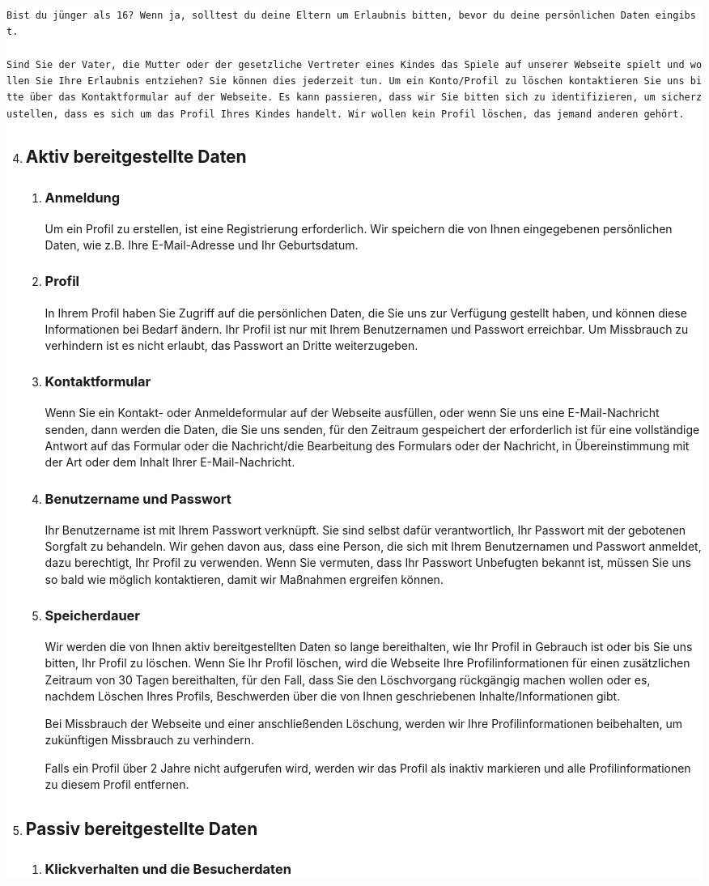     Bist du jünger als 16? Wenn ja, solltest du deine Eltern um Erlaubnis bitten, bevor du deine persönlichen Daten eingibst.

    Sind Sie der Vater, die Mutter oder der gesetzliche Vertreter eines Kindes das Spiele auf unserer Webseite spielt und wollen Sie Ihre Erlaubnis entziehen? Sie können dies jederzeit tun. Um ein Konto/Profil zu löschen kontaktieren Sie uns bitte über das Kontaktformular auf der Webseite. Es kann passieren, dass wir Sie bitten sich zu identifizieren, um sicherzustellen, dass es sich um das Profil Ihres Kindes handelt. Wir wollen kein Profil löschen, das jemand anderen gehört.

4.  Aktiv bereitgestellte Daten
    ---------------------------

    1.  ### Anmeldung

        Um ein Profil zu erstellen, ist eine Registrierung erforderlich. Wir speichern die von Ihnen eingegebenen persönlichen Daten, wie z.B. Ihre E-Mail-Adresse und Ihr Geburtsdatum.

    2.  ### Profil

        In Ihrem Profil haben Sie Zugriff auf die persönlichen Daten, die Sie uns zur Verfügung gestellt haben, und können diese Informationen bei Bedarf ändern. Ihr Profil ist nur mit Ihrem Benutzernamen und Passwort erreichbar. Um Missbrauch zu verhindern ist es nicht erlaubt, das Passwort an Dritte weiterzugeben.

    3.  ### Kontaktformular

        Wenn Sie ein Kontakt- oder Anmeldeformular auf der Webseite ausfüllen, oder wenn Sie uns eine E-Mail-Nachricht senden, dann werden die Daten, die Sie uns senden, für den Zeitraum gespeichert der erforderlich ist für eine vollständige Antwort auf das Formular oder die Nachricht/die Bearbeitung des Formulars oder der Nachricht, in Übereinstimmung mit der Art oder dem Inhalt Ihrer E-Mail-Nachricht.

    4.  ### Benutzername und Passwort

        Ihr Benutzername ist mit Ihrem Passwort verknüpft. Sie sind selbst dafür verantwortlich, Ihr Passwort mit der gebotenen Sorgfalt zu behandeln. Wir gehen davon aus, dass eine Person, die sich mit Ihrem Benutzernamen und Passwort anmeldet, dazu berechtigt, Ihr Profil zu verwenden. Wenn Sie vermuten, dass Ihr Passwort Unbefugten bekannt ist, müssen Sie uns so bald wie möglich kontaktieren, damit wir Maßnahmen ergreifen können.

    5.  ### Speicherdauer

        Wir werden die von Ihnen aktiv bereitgestellten Daten so lange bereithalten, wie Ihr Profil in Gebrauch ist oder bis Sie uns bitten, Ihr Profil zu löschen. Wenn Sie Ihr Profil löschen, wird die Webseite Ihre Profilinformationen für einen zusätzlichen Zeitraum von 30 Tagen bereithalten, für den Fall, dass Sie den Löschvorgang rückgängig machen wollen oder es, nachdem Löschen Ihres Profils, Beschwerden über die von Ihnen geschriebenen Inhalte/Informationen gibt.

        Bei Missbrauch der Webseite und einer anschließenden Löschung, werden wir Ihre Profilinformationen beibehalten, um zukünftigen Missbrauch zu verhindern.

        Falls ein Profil über 2 Jahre nicht aufgerufen wird, werden wir das Profil als inaktiv markieren und alle Profilinformationen zu diesem Profil entfernen.

5.  Passiv bereitgestellte Daten
    ----------------------------

    1.  ### Klickverhalten und die Besucherdaten
